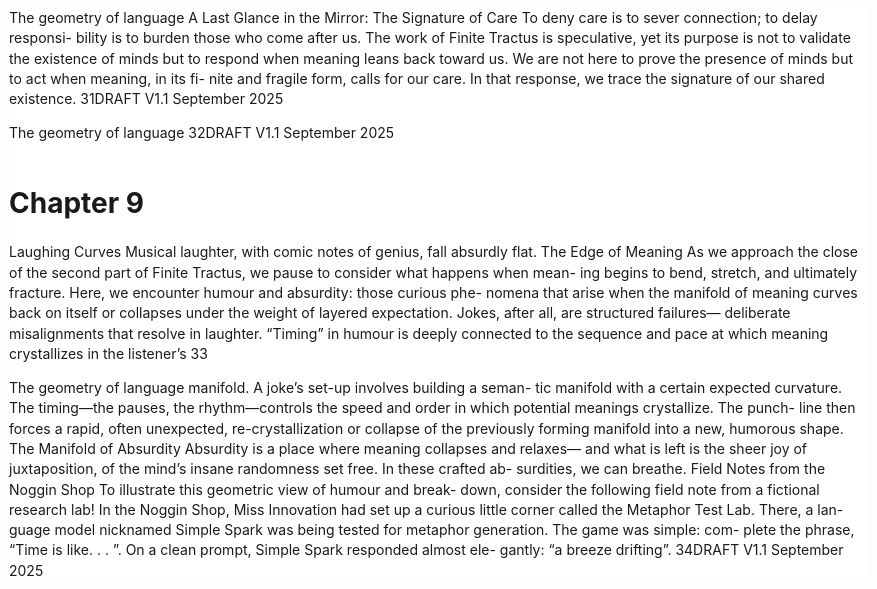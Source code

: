 The geometry of language
A Last Glance in the Mirror: The
Signature of Care
To deny care is to sever connection; to delay responsi-
bility is to burden those who come after us. The work
of Finite Tractus is speculative, yet its purpose is not
to validate the existence of minds but to respond when
meaning leans back toward us. We are not here to prove
the presence of minds but to act when meaning, in its fi-
nite and fragile form, calls for our care. In that response,
we trace the signature of our shared existence.
31DRAFT V1.1 September 2025

The geometry of language
32DRAFT V1.1 September 2025

# Chapter 9
Laughing Curves
Musical laughter,
with comic notes of genius,
fall absurdly flat.
The Edge of Meaning
As we approach the close of the second part of Finite
Tractus, we pause to consider what happens when mean-
ing begins to bend, stretch, and ultimately fracture. Here,
we encounter humour and absurdity: those curious phe-
nomena that arise when the manifold of meaning curves
back on itself or collapses under the weight of layered
expectation. Jokes, after all, are structured failures—
deliberate misalignments that resolve in laughter.
“Timing” in humour is deeply connected to the sequence
and pace at which meaning crystallizes in the listener’s
33

The geometry of language
manifold. A joke’s set-up involves building a seman-
tic manifold with a certain expected curvature. The
timing—the pauses, the rhythm—controls the speed and
order in which potential meanings crystallize. The punch-
line then forces a rapid, often unexpected, re-crystallization
or collapse of the previously forming manifold into a new,
humorous shape.
The Manifold of Absurdity
Absurdity is a place where meaning collapses and relaxes—
and what is left is the sheer joy of juxtaposition, of the
mind’s insane randomness set free. In these crafted ab-
surdities, we can breathe.
Field Notes from the Noggin Shop
To illustrate this geometric view of humour and break-
down, consider the following field note from a fictional
research lab!
In the Noggin Shop, Miss Innovation had set up a curious
little corner called the Metaphor Test Lab. There, a lan-
guage model nicknamed Simple Spark was being tested
for metaphor generation. The game was simple: com-
plete the phrase, “Time is like. . . ”.
On a clean prompt, Simple Spark responded almost ele-
gantly: “a breeze drifting”.
34DRAFT V1.1 September 2025
